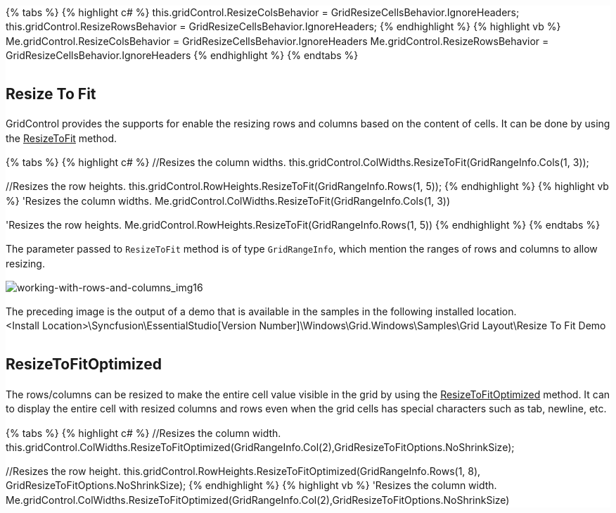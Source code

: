 {% tabs %}
{% highlight c# %}
this.gridControl.ResizeColsBehavior = GridResizeCellsBehavior.IgnoreHeaders;
this.gridControl.ResizeRowsBehavior = GridResizeCellsBehavior.IgnoreHeaders;
{% endhighlight %}
{% highlight vb %}
Me.gridControl.ResizeColsBehavior = GridResizeCellsBehavior.IgnoreHeaders
Me.gridControl.ResizeRowsBehavior = GridResizeCellsBehavior.IgnoreHeaders
{% endhighlight %}
{% endtabs %}

## Resize To Fit
GridControl provides the supports for enable the resizing rows and columns based on the content of cells. It can be done by using the [ResizeToFit](https://help.syncfusion.com/cr/windowsforms/Syncfusion.Windows.Forms.Grid.GridModelRowColSizeIndexer.html#Syncfusion_Windows_Forms_Grid_GridModelRowColSizeIndexer_ResizeToFit_Syncfusion_Windows_Forms_Grid_GridRangeInfo_) method.

{% tabs %}
{% highlight c# %}
//Resizes the column widths.
this.gridControl.ColWidths.ResizeToFit(GridRangeInfo.Cols(1, 3));

//Resizes the row heights.
this.gridControl.RowHeights.ResizeToFit(GridRangeInfo.Rows(1, 5));
{% endhighlight %}
{% highlight vb %}
'Resizes the column widths.
Me.gridControl.ColWidths.ResizeToFit(GridRangeInfo.Cols(1, 3))

'Resizes the row heights.
Me.gridControl.RowHeights.ResizeToFit(GridRangeInfo.Rows(1, 5))
{% endhighlight %}
{% endtabs %}

The parameter passed to `ResizeToFit` method is of type `GridRangeInfo`, which mention the ranges of rows and columns to allow resizing.

![working-with-rows-and-columns_img16](working-with-rows-and-columns_images/working-with-rows-and-columns_img16.png)

 The preceding image is the output of a demo that is available in the samples in the following installed location.<br/>
&lt;Install Location&gt;\Syncfusion\EssentialStudio\[Version Number]\Windows\Grid.Windows\Samples\Grid Layout\Resize To Fit Demo

## ResizeToFitOptimized
The rows/columns can be resized to make the entire cell value visible in the grid by using the [ResizeToFitOptimized](https://help.syncfusion.com/cr/windowsforms/Syncfusion.Windows.Forms.Grid.GridModelRowColSizeIndexer.html#Syncfusion_Windows_Forms_Grid_GridModelRowColSizeIndexer_ResizeToFitOptimized_Syncfusion_Windows_Forms_Grid_GridRangeInfo_) method. It can to display the entire cell with resized columns and rows even when the grid cells has special characters such as tab, newline, etc.

{% tabs %}
{% highlight c# %}
//Resizes the column width.
this.gridControl.ColWidths.ResizeToFitOptimized(GridRangeInfo.Col(2),GridResizeToFitOptions.NoShrinkSize);

//Resizes the row height.
this.gridControl.RowHeights.ResizeToFitOptimized(GridRangeInfo.Rows(1, 8), GridResizeToFitOptions.NoShrinkSize);
{% endhighlight %}
{% highlight vb %}
'Resizes the column width.
Me.gridControl.ColWidths.ResizeToFitOptimized(GridRangeInfo.Col(2),GridResizeToFitOptions.NoShrinkSize)
